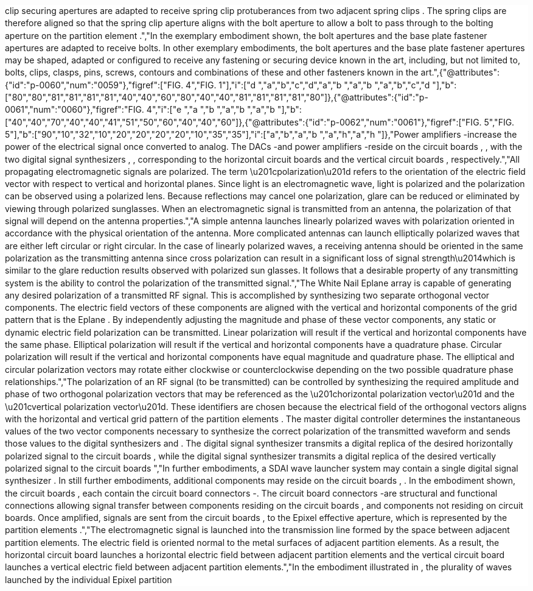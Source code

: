 clip securing apertures are adapted to receive spring clip protuberances  from two adjacent spring clips . The spring clips  are therefore aligned so that the spring clip aperture  aligns with the bolt aperture to allow a bolt to pass through to the bolting aperture  on the partition element .","In the exemplary embodiment shown, the bolt apertures and the base plate fastener apertures are adapted to receive bolts. In other exemplary embodiments, the bolt apertures and the base plate fastener apertures may be shaped, adapted or configured to receive any fastening or securing device known in the art, including, but not limited to, bolts, clips, clasps, pins, screws, contours and combinations of these and other fasteners known in the art.",{"@attributes":{"id":"p-0060","num":"0059"},"figref":["FIG. 4","FIG. 1"],"i":["d ","a","b","c","d","a","b ","a","b ","a","b","c","d "],"b":["80","80","81","81","81","81","40","40","60","80","40","40","81","81","81","81","80"]},{"@attributes":{"id":"p-0061","num":"0060"},"figref":"FIG. 4","i":["e ","a ","b ","a","b ","a","b "],"b":["40","40","70","40","40","41","51","50","60","40","40","60"]},{"@attributes":{"id":"p-0062","num":"0061"},"figref":["FIG. 5","FIG. 5"],"b":["90","10","32","10","20","20","20","20","10","35","35"],"i":["a","b","a","b ","a","h","a","h "]},"Power amplifiers -increase the power of the electrical signal once converted to analog. The DACs -and power amplifiers -reside on the circuit boards , , with the two digital signal synthesizers , , corresponding to the horizontal circuit boards and the vertical circuit boards , respectively.","All propagating electromagnetic signals are polarized. The term \u201cpolarization\u201d refers to the orientation of the electric field vector with respect to vertical and horizontal planes. Since light is an electromagnetic wave, light is polarized and the polarization can be observed using a polarized lens. Because reflections may cancel one polarization, glare can be reduced or eliminated by viewing through polarized sunglasses. When an electromagnetic signal is transmitted from an antenna, the polarization of that signal will depend on the antenna properties.","A simple antenna launches linearly polarized waves with polarization oriented in accordance with the physical orientation of the antenna. More complicated antennas can launch elliptically polarized waves that are either left circular or right circular. In the case of linearly polarized waves, a receiving antenna should be oriented in the same polarization as the transmitting antenna since cross polarization can result in a significant loss of signal strength\u2014which is similar to the glare reduction results observed with polarized sun glasses. It follows that a desirable property of any transmitting system is the ability to control the polarization of the transmitted signal.","The White Nail Eplane array  is capable of generating any desired polarization of a transmitted RF signal. This is accomplished by synthesizing two separate orthogonal vector components. The electric field vectors of these components are aligned with the vertical and horizontal components of the grid pattern that is the Eplane . By independently adjusting the magnitude and phase of these vector components, any static or dynamic electric field polarization can be transmitted. Linear polarization will result if the vertical and horizontal components have the same phase. Elliptical polarization will result if the vertical and horizontal components have a quadrature phase. Circular polarization will result if the vertical and horizontal components have equal magnitude and quadrature phase. The elliptical and circular polarization vectors may rotate either clockwise or counterclockwise depending on the two possible quadrature phase relationships.","The polarization of an RF signal (to be transmitted) can be controlled by synthesizing the required amplitude and phase of two orthogonal polarization vectors that may be referenced as the \u201chorizontal polarization vector\u201d and the \u201cvertical polarization vector\u201d. These identifiers are chosen because the electrical field of the orthogonal vectors aligns with the horizontal and vertical grid pattern of the partition elements . The master digital controller  determines the instantaneous values of the two vector components necessary to synthesize the correct polarization of the transmitted waveform and sends those values to the digital synthesizers and . The digital signal synthesizer transmits a digital replica of the desired horizontally polarized signal to the circuit boards , while the digital signal synthesizer transmits a digital replica of the desired vertically polarized signal to the circuit boards ","In further embodiments, a SDAI wave launcher system  may contain a single digital signal synthesizer . In still further embodiments, additional components may reside on the circuit boards , . In the embodiment shown, the circuit boards , each contain the circuit board connectors -. The circuit board connectors -are structural and functional connections allowing signal transfer between components residing on the circuit boards , and components not residing on circuit boards. Once amplified, signals are sent from the circuit boards , to the Epixel effective aperture, which is represented by the partition elements .","The electromagnetic signal is launched into the transmission line formed by the space between adjacent partition elements. The electric field is oriented normal to the metal surfaces of adjacent partition elements. As a result, the horizontal circuit board launches a horizontal electric field between adjacent partition elements and the vertical circuit board launches a vertical electric field between adjacent partition elements.","In the embodiment illustrated in , the plurality of waves launched by the individual Epixel partition